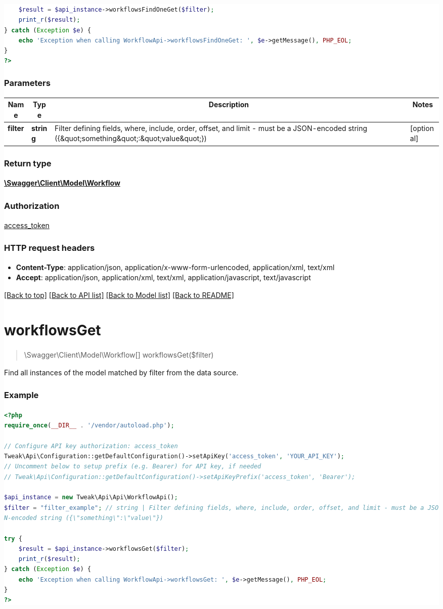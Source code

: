 ```php
    $result = $api_instance->workflowsFindOneGet($filter);
    print_r($result);
} catch (Exception $e) {
    echo 'Exception when calling WorkflowApi->workflowsFindOneGet: ', $e->getMessage(), PHP_EOL;
}
?>
```

### Parameters

Name | Type | Description  | Notes
------------- | ------------- | ------------- | -------------
 **filter** | **string**| Filter defining fields, where, include, order, offset, and limit - must be a JSON-encoded string ({\&quot;something\&quot;:\&quot;value\&quot;}) | [optional]

### Return type

[**\Swagger\Client\Model\Workflow**](../Model/Workflow.md)

### Authorization

[access_token](../../README.md#access_token)

### HTTP request headers

 - **Content-Type**: application/json, application/x-www-form-urlencoded, application/xml, text/xml
 - **Accept**: application/json, application/xml, text/xml, application/javascript, text/javascript

[[Back to top]](#) [[Back to API list]](../../README.md#documentation-for-api-endpoints) [[Back to Model list]](../../README.md#documentation-for-models) [[Back to README]](../../README.md)

# **workflowsGet**
> \Swagger\Client\Model\Workflow[] workflowsGet($filter)

Find all instances of the model matched by filter from the data source.

### Example
```php
<?php
require_once(__DIR__ . '/vendor/autoload.php');

// Configure API key authorization: access_token
Tweak\Api\Configuration::getDefaultConfiguration()->setApiKey('access_token', 'YOUR_API_KEY');
// Uncomment below to setup prefix (e.g. Bearer) for API key, if needed
// Tweak\Api\Configuration::getDefaultConfiguration()->setApiKeyPrefix('access_token', 'Bearer');

$api_instance = new Tweak\Api\Api\WorkflowApi();
$filter = "filter_example"; // string | Filter defining fields, where, include, order, offset, and limit - must be a JSON-encoded string ({\"something\":\"value\"})

try {
    $result = $api_instance->workflowsGet($filter);
    print_r($result);
} catch (Exception $e) {
    echo 'Exception when calling WorkflowApi->workflowsGet: ', $e->getMessage(), PHP_EOL;
}
?>
```
